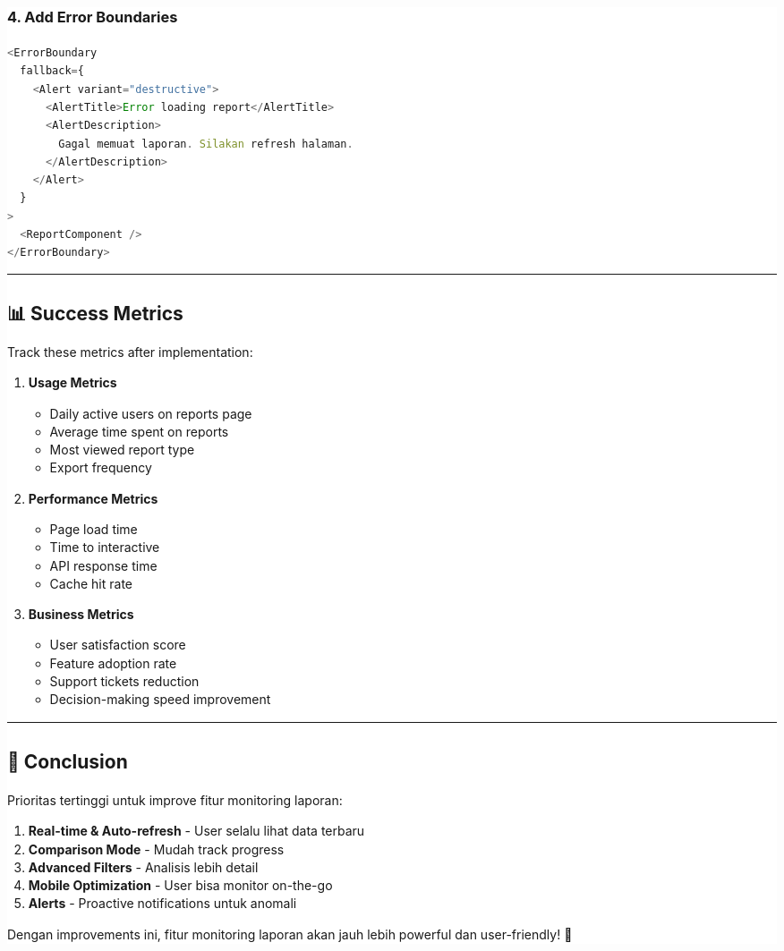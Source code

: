 ### 4. Add Error Boundaries
```typescript
<ErrorBoundary
  fallback={
    <Alert variant="destructive">
      <AlertTitle>Error loading report</AlertTitle>
      <AlertDescription>
        Gagal memuat laporan. Silakan refresh halaman.
      </AlertDescription>
    </Alert>
  }
>
  <ReportComponent />
</ErrorBoundary>
```

---

## 📊 Success Metrics

Track these metrics after implementation:

1. **Usage Metrics**
   - Daily active users on reports page
   - Average time spent on reports
   - Most viewed report type
   - Export frequency

2. **Performance Metrics**
   - Page load time
   - Time to interactive
   - API response time
   - Cache hit rate

3. **Business Metrics**
   - User satisfaction score
   - Feature adoption rate
   - Support tickets reduction
   - Decision-making speed improvement

---

## 🎯 Conclusion

Prioritas tertinggi untuk improve fitur monitoring laporan:

1. **Real-time & Auto-refresh** - User selalu lihat data terbaru
2. **Comparison Mode** - Mudah track progress
3. **Advanced Filters** - Analisis lebih detail
4. **Mobile Optimization** - User bisa monitor on-the-go
5. **Alerts** - Proactive notifications untuk anomali

Dengan improvements ini, fitur monitoring laporan akan jauh lebih powerful dan user-friendly! 🚀
